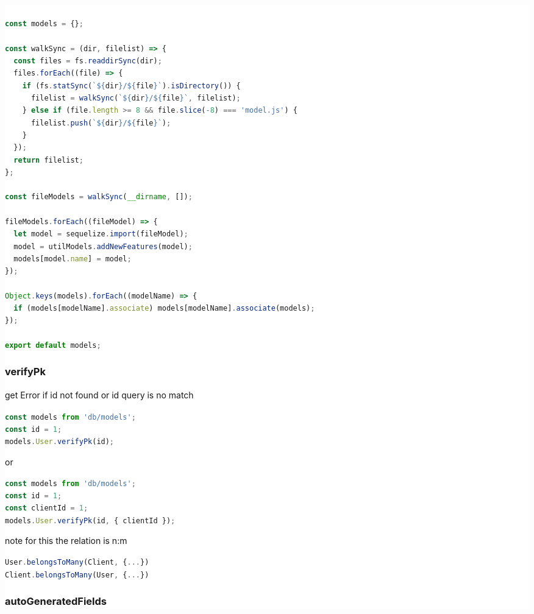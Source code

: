 ```js

const models = {};

const walkSync = (dir, filelist) => {
  const files = fs.readdirSync(dir);
  files.forEach((file) => {
    if (fs.statSync(`${dir}/${file}`).isDirectory()) {
      filelist = walkSync(`${dir}/${file}`, filelist);
    } else if (file.length >= 8 && file.slice(-8) === 'model.js') {
      filelist.push(`${dir}/${file}`);
    }
  });
  return filelist;
};

const fileModels = walkSync(__dirname, []);

fileModels.forEach((fileModel) => {
  let model = sequelize.import(fileModel);
  model = utilModels.addNewFeatures(model);
  models[model.name] = model;
});

Object.keys(models).forEach((modelName) => {
  if (models[modelName].associate) models[modelName].associate(models);
});

export default models;
```


### verifyPk
get Error if id not found or id query is no match 
```js
const models from 'db/models';
const id = 1;
models.User.verifyPk(id);
```
or
```js
const models from 'db/models';
const id = 1;
const clientId = 1;
models.User.verifyPk(id, { clientId });
```
note for this the relation is n:m
```js
User.belongsToMany(Client, {...})
Client.belongsToMany(User, {...})
```

### autoGeneratedFields
